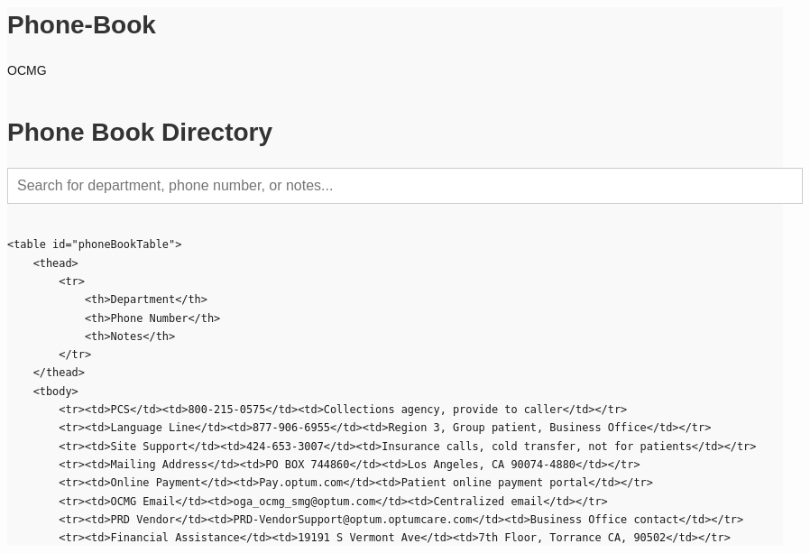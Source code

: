# Phone-Book
OCMG

<!DOCTYPE html>
<html lang="en">
<head>
    <meta charset="UTF-8">
    <title>Corporate Job Aid - Phone Book</title>
    <style>
        body { font-family: Arial, sans-serif; margin: 20px; background-color: #f9f9f9; }
        h1 { color: #333; }
        input[type="text"] {
            width: 100%;
            padding: 10px;
            margin-bottom: 20px;
            font-size: 16px;
            border: 1px solid #ccc;
        }
        table {
            width: 100%;
            border-collapse: collapse;
            background-color: #fff;
        }
        th, td {
            padding: 12px;
            border: 1px solid #ddd;
            text-align: left;
        }
        th {
            background-color: #004080;
            color: white;
        }
        tr:hover {
            background-color: #f1f1f1;
        }
    </style>
</head>
<body>
    <h1>Phone Book Directory</h1>
    <input type="text" id="searchInput" onkeyup="filterTable()" placeholder="Search for department, phone number, or notes...">

    <table id="phoneBookTable">
        <thead>
            <tr>
                <th>Department</th>
                <th>Phone Number</th>
                <th>Notes</th>
            </tr>
        </thead>
        <tbody>
            <tr><td>PCS</td><td>800-215-0575</td><td>Collections agency, provide to caller</td></tr>
            <tr><td>Language Line</td><td>877-906-6955</td><td>Region 3, Group patient, Business Office</td></tr>
            <tr><td>Site Support</td><td>424-653-3007</td><td>Insurance calls, cold transfer, not for patients</td></tr>
            <tr><td>Mailing Address</td><td>PO BOX 744860</td><td>Los Angeles, CA 90074-4880</td></tr>
            <tr><td>Online Payment</td><td>Pay.optum.com</td><td>Patient online payment portal</td></tr>
            <tr><td>OCMG Email</td><td>oga_ocmg_smg@optum.com</td><td>Centralized email</td></tr>
            <tr><td>PRD Vendor</td><td>PRD-VendorSupport@optum.optumcare.com</td><td>Business Office contact</td></tr>
            <tr><td>Financial Assistance</td><td>19191 S Vermont Ave</td><td>7th Floor, Torrance CA, 90502</td></tr>